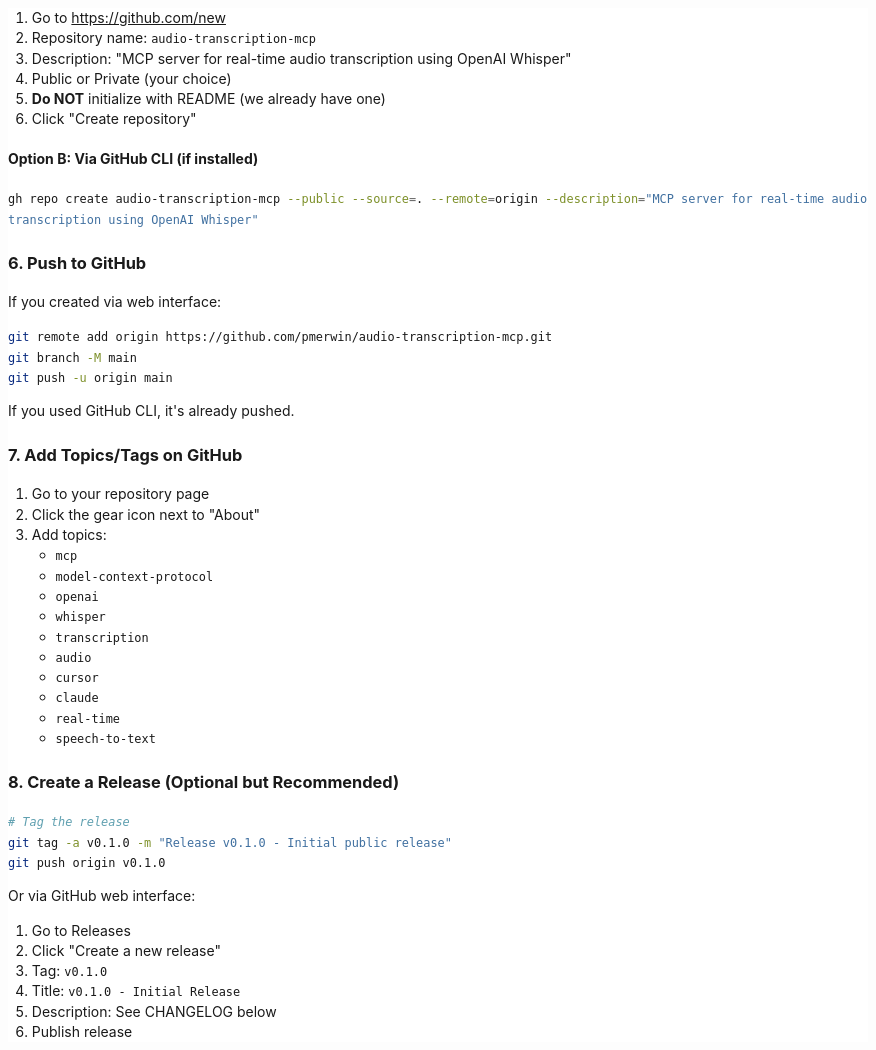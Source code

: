 1. Go to https://github.com/new
2. Repository name: `audio-transcription-mcp`
3. Description: "MCP server for real-time audio transcription using OpenAI Whisper"
4. Public or Private (your choice)
5. **Do NOT** initialize with README (we already have one)
6. Click "Create repository"

#### Option B: Via GitHub CLI (if installed)

```bash
gh repo create audio-transcription-mcp --public --source=. --remote=origin --description="MCP server for real-time audio transcription using OpenAI Whisper"
```

### 6. Push to GitHub

If you created via web interface:

```bash
git remote add origin https://github.com/pmerwin/audio-transcription-mcp.git
git branch -M main
git push -u origin main
```

If you used GitHub CLI, it's already pushed.

### 7. Add Topics/Tags on GitHub

1. Go to your repository page
2. Click the gear icon next to "About"
3. Add topics:
   - `mcp`
   - `model-context-protocol`
   - `openai`
   - `whisper`
   - `transcription`
   - `audio`
   - `cursor`
   - `claude`
   - `real-time`
   - `speech-to-text`

### 8. Create a Release (Optional but Recommended)

```bash
# Tag the release
git tag -a v0.1.0 -m "Release v0.1.0 - Initial public release"
git push origin v0.1.0
```

Or via GitHub web interface:
1. Go to Releases
2. Click "Create a new release"
3. Tag: `v0.1.0`
4. Title: `v0.1.0 - Initial Release`
5. Description: See CHANGELOG below
6. Publish release
